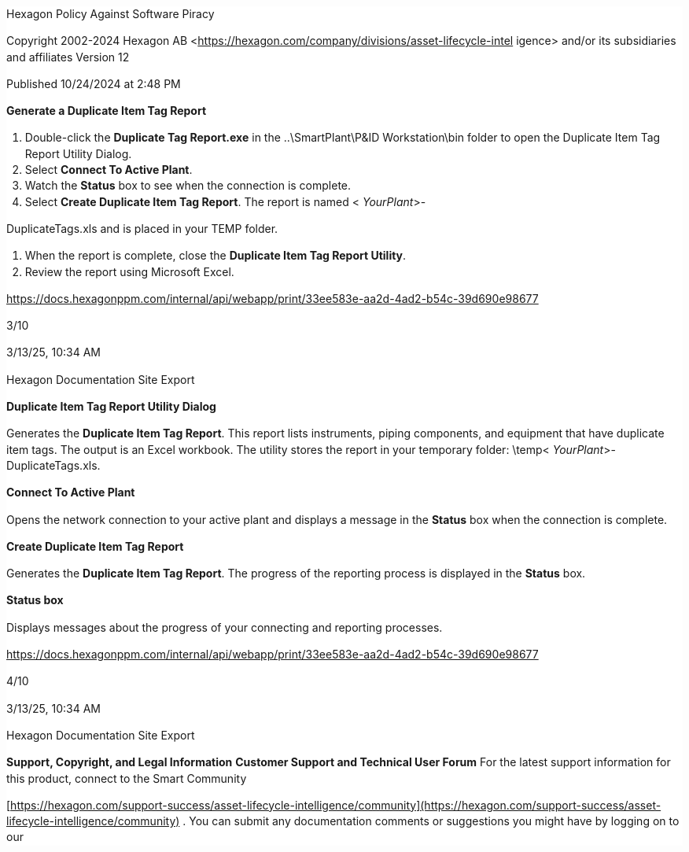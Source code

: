 Hexagon Policy Against Software Piracy

Copyright 2002-2024 Hexagon AB <https://hexagon.com/company/divisions/asset-lifecycle-intel igence> and/or its subsidiaries and affiliates Version 12

Published 10/24/2024 at 2:48 PM

**Generate a Duplicate Item Tag Report**

1. Double-click the **Duplicate Tag Report.exe** in the ..\SmartPlant\P&ID Workstation\bin folder to open the Duplicate Item Tag Report Utility Dialog.
2. Select **Connect To Active Plant**.
3. Watch the **Status** box to see when the connection is complete.
4. Select **Create Duplicate Item Tag Report**. The report is named < *YourPlant*>-

DuplicateTags.xls and is placed in your TEMP folder.

1. When the report is complete, close the **Duplicate Item Tag Report Utility**.
2. Review the report using Microsoft Excel.

https://docs.hexagonppm.com/internal/api/webapp/print/33ee583e-aa2d-4ad2-b54c-39d690e98677

3/10

3/13/25, 10:34 AM

Hexagon Documentation Site Export

**Duplicate Item Tag Report Utility Dialog**

Generates the **Duplicate Item Tag Report**. This report lists instruments, piping components, and equipment that have duplicate item tags. The output is an Excel workbook. The utility stores the report in your temporary folder: \temp\< *YourPlant*>-DuplicateTags.xls.

**Connect To Active Plant**

Opens the network connection to your active plant and displays a message in the **Status** box when the connection is complete.

**Create Duplicate Item Tag Report**

Generates the **Duplicate Item Tag Report**. The progress of the reporting process is displayed in the **Status** box.

**Status box**

Displays messages about the progress of your connecting and reporting processes.

https://docs.hexagonppm.com/internal/api/webapp/print/33ee583e-aa2d-4ad2-b54c-39d690e98677

4/10

3/13/25, 10:34 AM

Hexagon Documentation Site Export

**Support, Copyright, and Legal Information** **Customer Support and Technical User Forum** For the latest support information for this product, connect to the Smart Community

[https://hexagon.com/support-success/asset-lifecycle-intelligence/community](https://hexagon.com/support-success/asset-lifecycle-intelligence/community) . You can submit any documentation comments or suggestions you might have by logging on to our

